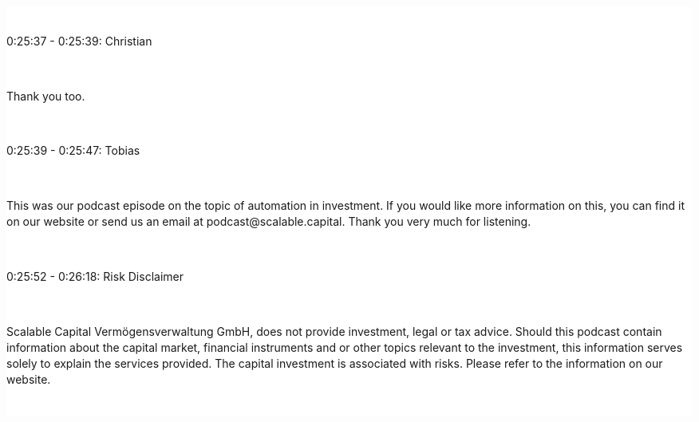 </p>
<br>
<p>0:25:37 - 0:25:39: Christian
</p>
<br>

<p>
Thank you too.

</p>
<br>
<p>0:25:39 - 0:25:47: Tobias
</p>
<br>

<p> This was our podcast episode on the topic of automation in
investment. If you would like more information on this, you can find
it on our website or send us an email at podcast@scalable.capital.
Thank you very much for listening.


</p>
<br>
<p>0:25:52 - 0:26:18: Risk Disclaimer
</p>
<br>

<p> Scalable Capital Vermögensverwaltung GmbH, does not provide
investment, legal or tax advice. Should this podcast contain
information about the capital market, financial instruments and or
other topics relevant to the investment, this information serves
solely to explain the services provided. The capital investment is
associated with risks. Please refer to the information on our website.

</p>
<br>